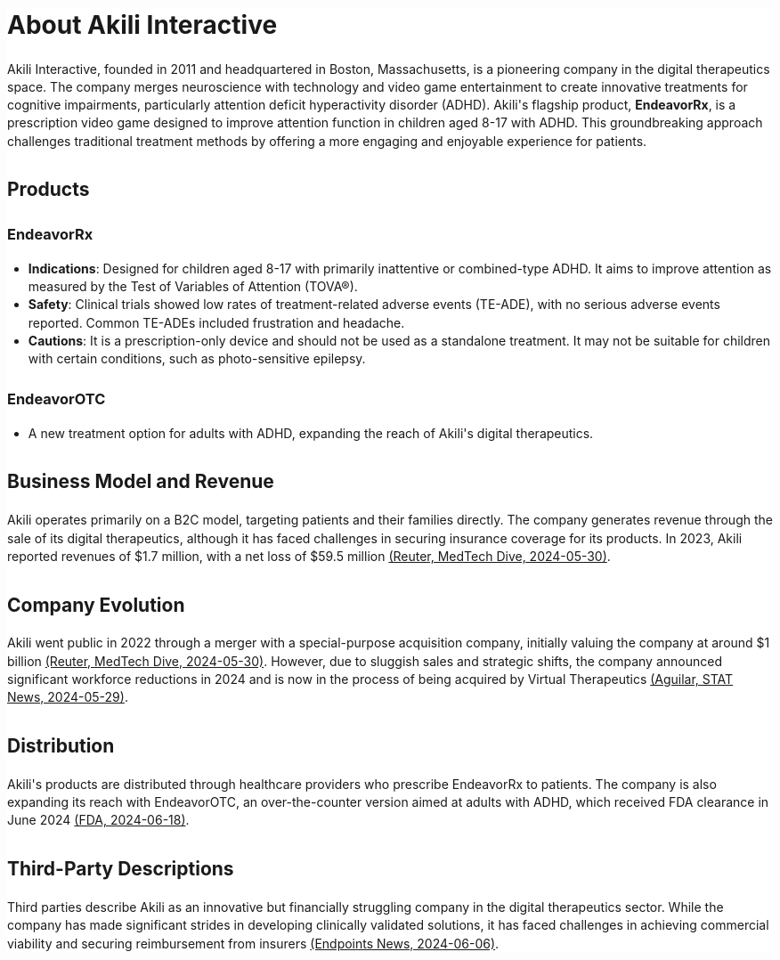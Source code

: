 
# About Akili Interactive

Akili Interactive, founded in 2011 and headquartered in Boston, Massachusetts, is a pioneering company in the digital therapeutics space. The company merges neuroscience with technology and video game entertainment to create innovative treatments for cognitive impairments, particularly attention deficit hyperactivity disorder (ADHD). Akili's flagship product, **EndeavorRx**, is a prescription video game designed to improve attention function in children aged 8-17 with ADHD. This groundbreaking approach challenges traditional treatment methods by offering a more engaging and enjoyable experience for patients.

## Products

### EndeavorRx
- **Indications**: Designed for children aged 8-17 with primarily inattentive or combined-type ADHD. It aims to improve attention as measured by the Test of Variables of Attention (TOVA®).
- **Safety**: Clinical trials showed low rates of treatment-related adverse events (TE-ADE), with no serious adverse events reported. Common TE-ADEs included frustration and headache.
- **Cautions**: It is a prescription-only device and should not be used as a standalone treatment. It may not be suitable for children with certain conditions, such as photo-sensitive epilepsy.

### EndeavorOTC
- A new treatment option for adults with ADHD, expanding the reach of Akili's digital therapeutics.

## Business Model and Revenue
Akili operates primarily on a B2C model, targeting patients and their families directly. The company generates revenue through the sale of its digital therapeutics, although it has faced challenges in securing insurance coverage for its products. In 2023, Akili reported revenues of $1.7 million, with a net loss of $59.5 million [(Reuter, MedTech Dive, 2024-05-30)](https://www.medtechdive.com/news/akili-sell-34m-virtual-therapeutics-digital/717570/).

## Company Evolution
Akili went public in 2022 through a merger with a special-purpose acquisition company, initially valuing the company at around $1 billion [(Reuter, MedTech Dive, 2024-05-30)](https://www.medtechdive.com/news/akili-sell-34m-virtual-therapeutics-digital/717570/). However, due to sluggish sales and strategic shifts, the company announced significant workforce reductions in 2024 and is now in the process of being acquired by Virtual Therapeutics [(Aguilar, STAT News, 2024-05-29)](https://www.statnews.com/2024/05/29/virtual-therapeutics-acquire-akili-video-games-adhd/).

## Distribution
Akili's products are distributed through healthcare providers who prescribe EndeavorRx to patients. The company is also expanding its reach with EndeavorOTC, an over-the-counter version aimed at adults with ADHD, which received FDA clearance in June 2024 [(FDA, 2024-06-18)](https://www.mpo-mag.com/contents/view_breaking-news/2024-06-18/fda-oks-akilis-endeavorotc-video-game-for-adhd/).

## Third-Party Descriptions
Third parties describe Akili as an innovative but financially struggling company in the digital therapeutics sector. While the company has made significant strides in developing clinically validated solutions, it has faced challenges in achieving commercial viability and securing reimbursement from insurers [(Endpoints News, 2024-06-06)](cache://endpts/33).

